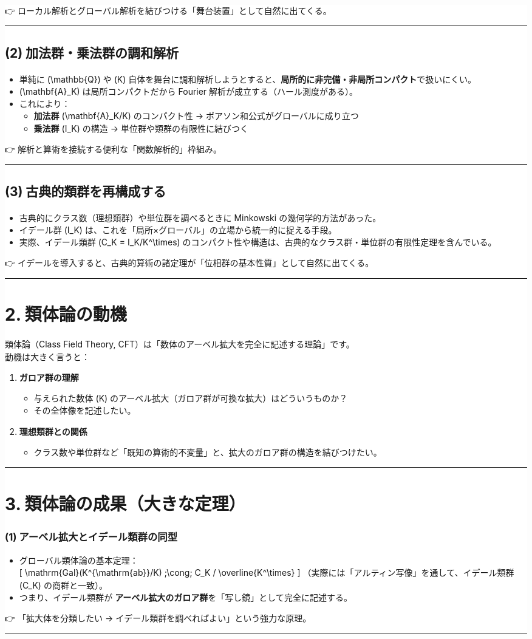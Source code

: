 👉 ローカル解析とグローバル解析を結びつける「舞台装置」として自然に出てくる。

---

## (2) 加法群・乗法群の調和解析
- 単純に \(\mathbb{Q}\) や \(K\) 自体を舞台に調和解析しようとすると、**局所的に非完備・非局所コンパクト**で扱いにくい。  
- \(\mathbf{A}_K\) は局所コンパクトだから Fourier 解析が成立する（ハール測度がある）。  
- これにより：
  - **加法群** \(\mathbf{A}_K/K\) のコンパクト性 → ポアソン和公式がグローバルに成り立つ  
  - **乗法群** \(I_K\) の構造 → 単位群や類群の有限性に結びつく  

👉 解析と算術を接続する便利な「関数解析的」枠組み。

---

## (3) 古典的類群を再構成する
- 古典的にクラス数（理想類群）や単位群を調べるときに Minkowski の幾何学的方法があった。  
- イデール群 \(I_K\) は、これを「局所×グローバル」の立場から統一的に捉える手段。  
- 実際、イデール類群 \(C_K = I_K/K^\times\) のコンパクト性や構造は、古典的なクラス群・単位群の有限性定理を含んでいる。  

👉 イデールを導入すると、古典的算術の諸定理が「位相群の基本性質」として自然に出てくる。

---

# 2. 類体論の動機

類体論（Class Field Theory, CFT）は「数体のアーベル拡大を完全に記述する理論」です。  
動機は大きく言うと：

1. **ガロア群の理解**  
   - 与えられた数体 \(K\) のアーベル拡大（ガロア群が可換な拡大）はどういうものか？  
   - その全体像を記述したい。  

2. **理想類群との関係**  
   - クラス数や単位群など「既知の算術的不変量」と、拡大のガロア群の構造を結びつけたい。  

---

# 3. 類体論の成果（大きな定理）

### (1) アーベル拡大とイデール類群の同型
- グローバル類体論の基本定理：  
  \[
  \mathrm{Gal}(K^{\mathrm{ab}}/K) \;\cong\; C_K / \overline{K^\times}
  \]
  （実際には「アルティン写像」を通して、イデール類群 \(C_K\) の商群と一致）。  
- つまり、イデール類群が **アーベル拡大のガロア群**を「写し鏡」として完全に記述する。

👉 「拡大体を分類したい → イデール類群を調べればよい」という強力な原理。

---
